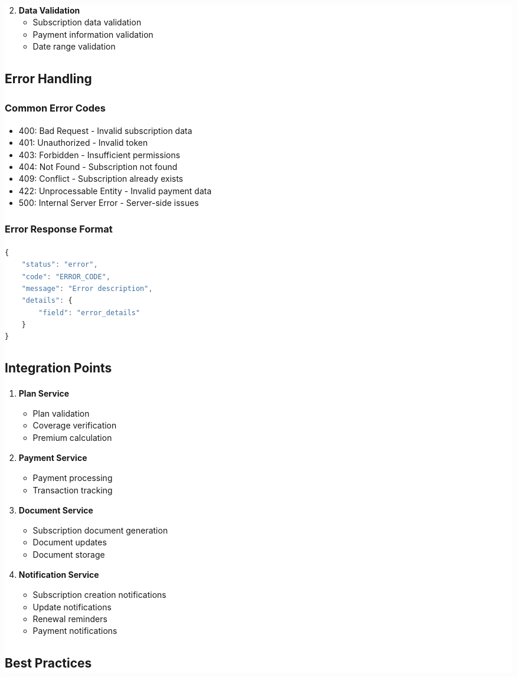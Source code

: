 2. **Data Validation**
   - Subscription data validation
   - Payment information validation
   - Date range validation

## Error Handling

### Common Error Codes
- 400: Bad Request - Invalid subscription data
- 401: Unauthorized - Invalid token
- 403: Forbidden - Insufficient permissions
- 404: Not Found - Subscription not found
- 409: Conflict - Subscription already exists
- 422: Unprocessable Entity - Invalid payment data
- 500: Internal Server Error - Server-side issues

### Error Response Format
```javascript
{
    "status": "error",
    "code": "ERROR_CODE",
    "message": "Error description",
    "details": {
        "field": "error_details"
    }
}
```

## Integration Points

1. **Plan Service**
   - Plan validation
   - Coverage verification
   - Premium calculation

2. **Payment Service**
   - Payment processing
   - Transaction tracking

3. **Document Service**
   - Subscription document generation
   - Document updates
   - Document storage

4. **Notification Service**
   - Subscription creation notifications
   - Update notifications
   - Renewal reminders
   - Payment notifications

## Best Practices
